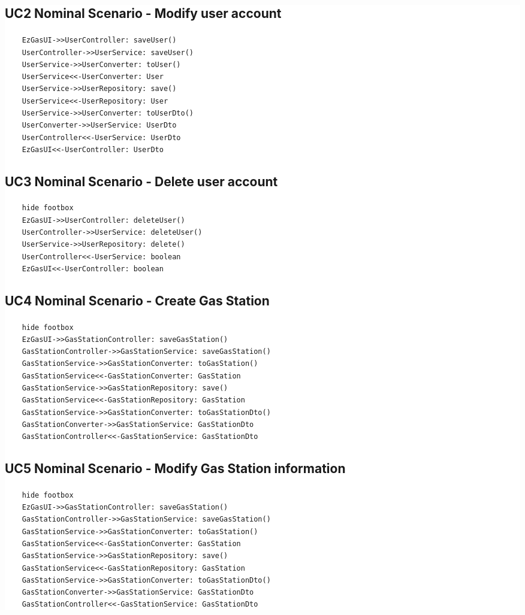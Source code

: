 

## UC2 Nominal Scenario - Modify user account

```plantuml
	EzGasUI->>UserController: saveUser()
    UserController->>UserService: saveUser()
	UserService->>UserConverter: toUser()
	UserService<<-UserConverter: User
	UserService->>UserRepository: save()
	UserService<<-UserRepository: User
	UserService->>UserConverter: toUserDto()
	UserConverter->>UserService: UserDto
	UserController<<-UserService: UserDto
	EzGasUI<<-UserController: UserDto
```

## UC3 Nominal Scenario - Delete user account
```plantuml
	hide footbox
	EzGasUI->>UserController: deleteUser()
    UserController->>UserService: deleteUser()
	UserService->>UserRepository: delete()
	UserController<<-UserService: boolean
	EzGasUI<<-UserController: boolean
```

## UC4 Nominal Scenario - Create Gas Station
```plantuml
	hide footbox
	EzGasUI->>GasStationController: saveGasStation()
	GasStationController->>GasStationService: saveGasStation()
	GasStationService->>GasStationConverter: toGasStation()
	GasStationService<<-GasStationConverter: GasStation
	GasStationService->>GasStationRepository: save()
	GasStationService<<-GasStationRepository: GasStation
	GasStationService->>GasStationConverter: toGasStationDto()
	GasStationConverter->>GasStationService: GasStationDto
	GasStationController<<-GasStationService: GasStationDto
```

## UC5 Nominal Scenario - Modify Gas Station information
```plantuml
	hide footbox
	EzGasUI->>GasStationController: saveGasStation()
	GasStationController->>GasStationService: saveGasStation()
	GasStationService->>GasStationConverter: toGasStation()
	GasStationService<<-GasStationConverter: GasStation
	GasStationService->>GasStationRepository: save()
	GasStationService<<-GasStationRepository: GasStation
	GasStationService->>GasStationConverter: toGasStationDto()
	GasStationConverter->>GasStationService: GasStationDto
	GasStationController<<-GasStationService: GasStationDto
```
